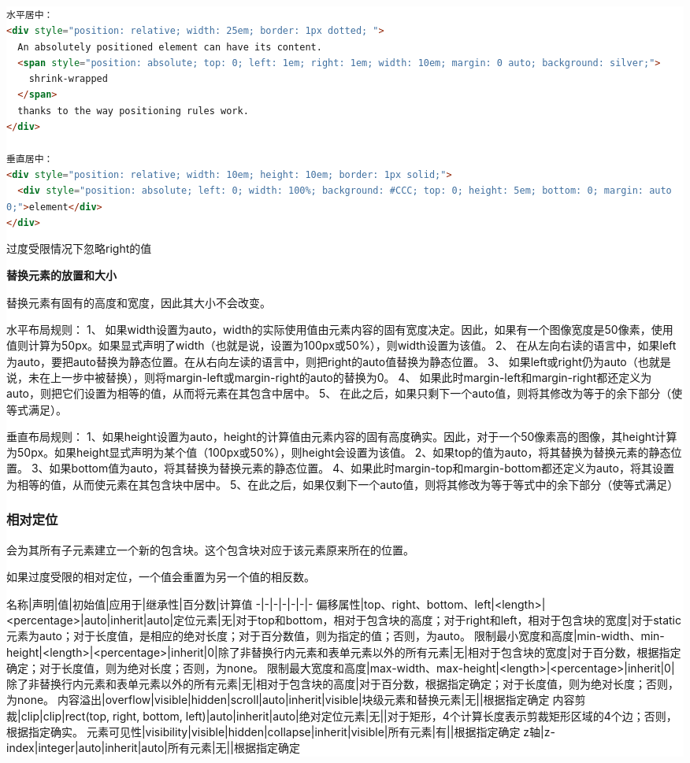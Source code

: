 ```html
水平居中：
<div style="position: relative; width: 25em; border: 1px dotted; ">
  An absolutely positioned element can have its content.
  <span style="position: absolute; top: 0; left: 1em; right: 1em; width: 10em; margin: 0 auto; background: silver;">
    shrink-wrapped
  </span>
  thanks to the way positioning rules work.
</div>

垂直居中：
<div style="position: relative; width: 10em; height: 10em; border: 1px solid;">
  <div style="position: absolute; left: 0; width: 100%; background: #CCC; top: 0; height: 5em; bottom: 0; margin: auto 0;">element</div>
</div>
```

过度受限情况下忽略right的值

**替换元素的放置和大小**

替换元素有固有的高度和宽度，因此其大小不会改变。

水平布局规则：
1、 如果width设置为auto，width的实际使用值由元素内容的固有宽度决定。因此，如果有一个图像宽度是50像素，使用值则计算为50px。如果显式声明了width（也就是说，设置为100px或50%），则width设置为该值。
2、 在从左向右读的语言中，如果left为auto，要把auto替换为静态位置。在从右向左读的语言中，则把right的auto值替换为静态位置。
3、 如果left或right仍为auto（也就是说，未在上一步中被替换），则将margin-left或margin-right的auto的替换为0。
4、 如果此时margin-left和margin-right都还定义为auto，则把它们设置为相等的值，从而将元素在其包含中居中。
5、 在此之后，如果只剩下一个auto值，则将其修改为等于的余下部分（使等式满足）。

垂直布局规则：
1、如果height设置为auto，height的计算值由元素内容的固有高度确实。因此，对于一个50像素高的图像，其height计算为50px。如果height显式声明为某个值（100px或50%），则height会设置为该值。
2、如果top的值为auto，将其替换为替换元素的静态位置。
3、如果bottom值为auto，将其替换为替换元素的静态位置。
4、如果此时margin-top和margin-bottom都还定义为auto，将其设置为相等的值，从而使元素在其包含块中居中。
5、在此之后，如果仅剩下一个auto值，则将其修改为等于等式中的余下部分（使等式满足）

### 相对定位

会为其所有子元素建立一个新的包含块。这个包含块对应于该元素原来所在的位置。

如果过度受限的相对定位，一个值会重置为另一个值的相反数。

名称|声明|值|初始值|应用于|继承性|百分数|计算值
-|-|-|-|-|-|-
偏移属性|top、right、bottom、left|&lt;length&gt;&#124;&lt;percentage&gt;&#124;auto&#124;inherit|auto|定位元素|无|对于top和bottom，相对于包含块的高度；对于right和left，相对于包含块的宽度|对于static元素为auto；对于长度值，是相应的绝对长度；对于百分数值，则为指定的值；否则，为auto。
限制最小宽度和高度|min-width、min-height|&lt;length&gt;&#124;&lt;percentage&gt;&#124;inherit|0|除了非替换行内元素和表单元素以外的所有元素|无|相对于包含块的宽度|对于百分数，根据指定确定；对于长度值，则为绝对长度；否则，为none。
限制最大宽度和高度|max-width、max-height|&lt;length&gt;&#124;&lt;percentage&gt;&#124;inherit|0|除了非替换行内元素和表单元素以外的所有元素|无|相对于包含块的高度|对于百分数，根据指定确定；对于长度值，则为绝对长度；否则，为none。
内容溢出|overflow|visible&#124;hidden&#124;scroll&#124;auto&#124;inherit|visible|块级元素和替换元素|无||根据指定确定
内容剪裁|clip|clip&#124;rect(top, right, bottom, left)&#124;auto&#124;inherit|auto|绝对定位元素|无||对于矩形，4个计算长度表示剪裁矩形区域的4个边；否则，根据指定确实。
元素可见性|visibility|visible&#124;hidden&#124;collapse&#124;inherit|visible|所有元素|有||根据指定确定
z轴|z-index|integer&#124;auto&#124;inherit|auto|所有元素|无||根据指定确定
